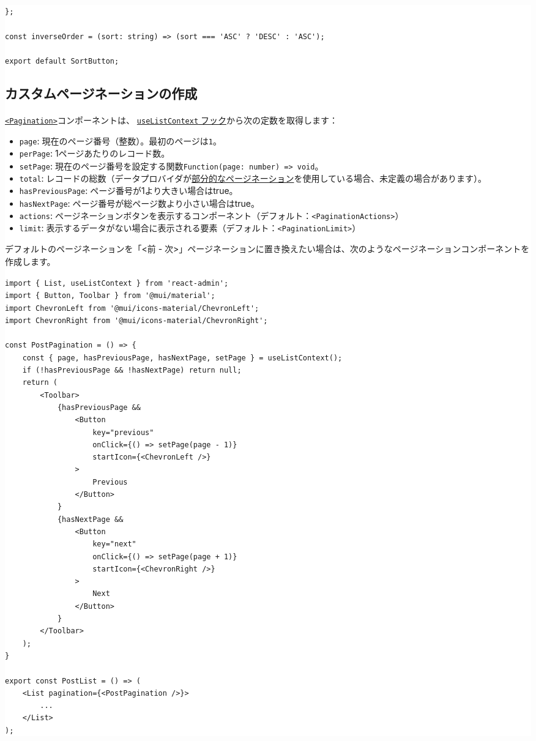 ```tsx
};

const inverseOrder = (sort: string) => (sort === 'ASC' ? 'DESC' : 'ASC');

export default SortButton;
```

## カスタムページネーションの作成

[`<Pagination>`](./Pagination.md)コンポーネントは、 [`useListContext` フック](./useListContext.md)から次の定数を取得します：

* `page`: 現在のページ番号（整数）。最初のページは`1`。
* `perPage`: 1ページあたりのレコード数。
* `setPage`: 現在のページ番号を設定する関数`Function(page: number) => void`。
* `total`: レコードの総数（データプロバイダが[部分的なページネーション](./DataProviderWriting.md#partial-pagination)を使用している場合、未定義の場合があります）。
* `hasPreviousPage`: ページ番号が1より大きい場合はtrue。
* `hasNextPage`: ページ番号が総ページ数より小さい場合はtrue。
* `actions`: ページネーションボタンを表示するコンポーネント（デフォルト：`<PaginationActions>`）
* `limit`: 表示するデータがない場合に表示される要素（デフォルト：`<PaginationLimit>`）

デフォルトのページネーションを「<前 - 次>」ページネーションに置き換えたい場合は、次のようなページネーションコンポーネントを作成します。

```tsx
import { List, useListContext } from 'react-admin';
import { Button, Toolbar } from '@mui/material';
import ChevronLeft from '@mui/icons-material/ChevronLeft';
import ChevronRight from '@mui/icons-material/ChevronRight';

const PostPagination = () => {
    const { page, hasPreviousPage, hasNextPage, setPage } = useListContext();
    if (!hasPreviousPage && !hasNextPage) return null;
    return (
        <Toolbar>
            {hasPreviousPage &&
                <Button 
                    key="previous"
                    onClick={() => setPage(page - 1)}
                    startIcon={<ChevronLeft />}
                >
                    Previous
                </Button>
            }
            {hasNextPage &&
                <Button 
                    key="next"
                    onClick={() => setPage(page + 1)}
                    startIcon={<ChevronRight />}
                >
                    Next                    
                </Button>
            }
        </Toolbar>
    );
}

export const PostList = () => (
    <List pagination={<PostPagination />}>
        ...
    </List>
);
```
